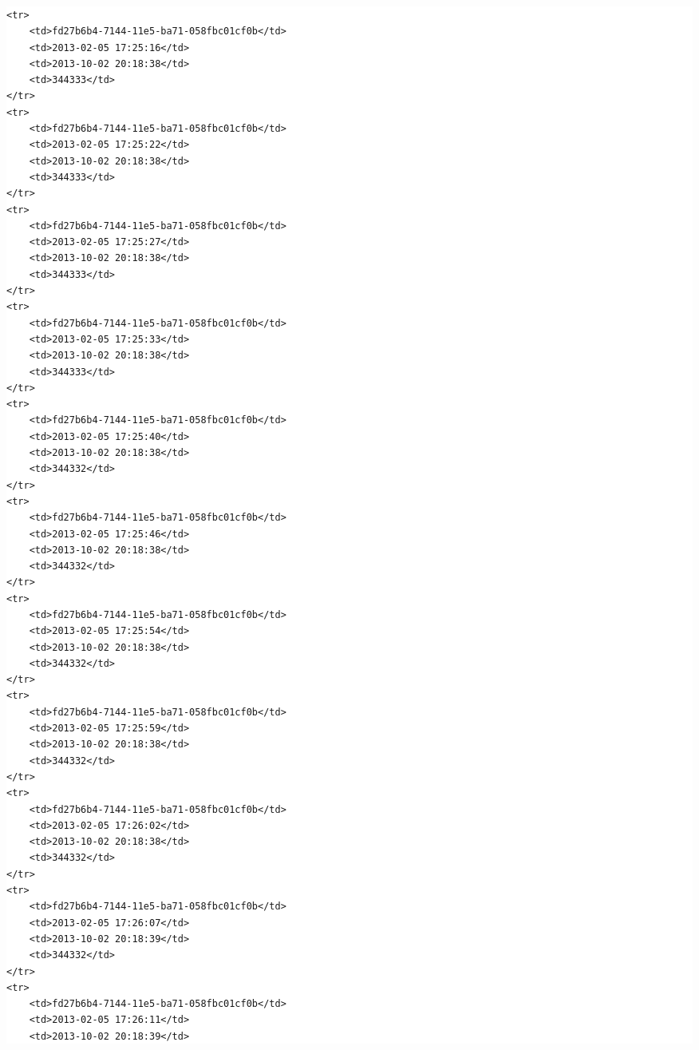     <tr>
        <td>fd27b6b4-7144-11e5-ba71-058fbc01cf0b</td>
        <td>2013-02-05 17:25:16</td>
        <td>2013-10-02 20:18:38</td>
        <td>344333</td>
    </tr>
    <tr>
        <td>fd27b6b4-7144-11e5-ba71-058fbc01cf0b</td>
        <td>2013-02-05 17:25:22</td>
        <td>2013-10-02 20:18:38</td>
        <td>344333</td>
    </tr>
    <tr>
        <td>fd27b6b4-7144-11e5-ba71-058fbc01cf0b</td>
        <td>2013-02-05 17:25:27</td>
        <td>2013-10-02 20:18:38</td>
        <td>344333</td>
    </tr>
    <tr>
        <td>fd27b6b4-7144-11e5-ba71-058fbc01cf0b</td>
        <td>2013-02-05 17:25:33</td>
        <td>2013-10-02 20:18:38</td>
        <td>344333</td>
    </tr>
    <tr>
        <td>fd27b6b4-7144-11e5-ba71-058fbc01cf0b</td>
        <td>2013-02-05 17:25:40</td>
        <td>2013-10-02 20:18:38</td>
        <td>344332</td>
    </tr>
    <tr>
        <td>fd27b6b4-7144-11e5-ba71-058fbc01cf0b</td>
        <td>2013-02-05 17:25:46</td>
        <td>2013-10-02 20:18:38</td>
        <td>344332</td>
    </tr>
    <tr>
        <td>fd27b6b4-7144-11e5-ba71-058fbc01cf0b</td>
        <td>2013-02-05 17:25:54</td>
        <td>2013-10-02 20:18:38</td>
        <td>344332</td>
    </tr>
    <tr>
        <td>fd27b6b4-7144-11e5-ba71-058fbc01cf0b</td>
        <td>2013-02-05 17:25:59</td>
        <td>2013-10-02 20:18:38</td>
        <td>344332</td>
    </tr>
    <tr>
        <td>fd27b6b4-7144-11e5-ba71-058fbc01cf0b</td>
        <td>2013-02-05 17:26:02</td>
        <td>2013-10-02 20:18:38</td>
        <td>344332</td>
    </tr>
    <tr>
        <td>fd27b6b4-7144-11e5-ba71-058fbc01cf0b</td>
        <td>2013-02-05 17:26:07</td>
        <td>2013-10-02 20:18:39</td>
        <td>344332</td>
    </tr>
    <tr>
        <td>fd27b6b4-7144-11e5-ba71-058fbc01cf0b</td>
        <td>2013-02-05 17:26:11</td>
        <td>2013-10-02 20:18:39</td>